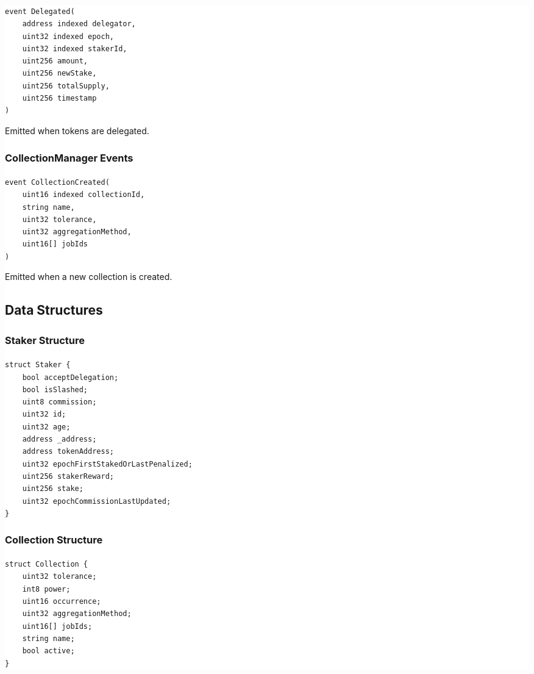 ```solidity
event Delegated(
    address indexed delegator,
    uint32 indexed epoch,
    uint32 indexed stakerId,
    uint256 amount,
    uint256 newStake,
    uint256 totalSupply,
    uint256 timestamp
)
```
Emitted when tokens are delegated.

### CollectionManager Events

```solidity
event CollectionCreated(
    uint16 indexed collectionId,
    string name,
    uint32 tolerance,
    uint32 aggregationMethod,
    uint16[] jobIds
)
```
Emitted when a new collection is created.

## Data Structures

### Staker Structure
```solidity
struct Staker {
    bool acceptDelegation;
    bool isSlashed;
    uint8 commission;
    uint32 id;
    uint32 age;
    address _address;
    address tokenAddress;
    uint32 epochFirstStakedOrLastPenalized;
    uint256 stakerReward;
    uint256 stake;
    uint32 epochCommissionLastUpdated;
}
```

### Collection Structure
```solidity
struct Collection {
    uint32 tolerance;
    int8 power;
    uint16 occurrence;
    uint32 aggregationMethod;
    uint16[] jobIds;
    string name;
    bool active;
}
```

